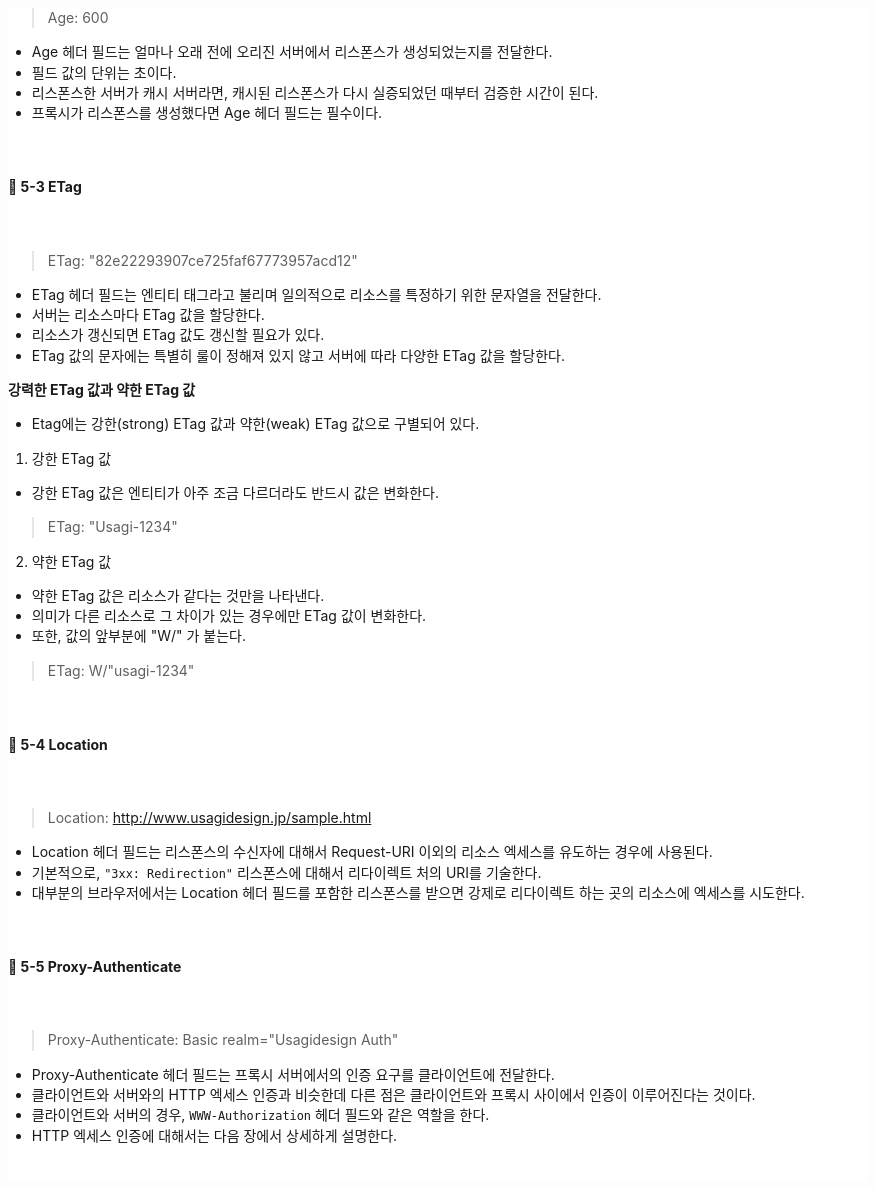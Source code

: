 > Age: 600

- Age 헤더 필드는 얼마나 오래 전에 오리진 서버에서 리스폰스가 생성되었는지를 전달한다. 
- 필드 값의 단위는 초이다. 
- 리스폰스한 서버가 캐시 서버라면, 캐시된 리스폰스가 다시 실증되었던 때부터 검증한 시간이 된다. 
- 프록시가 리스폰스를 생성했다면 Age 헤더 필드는 필수이다. 

<br>

#### 📎 5-3 ETag

<br>

> ETag: "82e22293907ce725faf67773957acd12"

- ETag 헤더 필드는 엔티티 태그라고 불리며 일의적으로 리소스를 특정하기 위한 문자열을 전달한다. 
- 서버는 리소스마다 ETag 값을 할당한다. 
- 리소스가 갱신되면 ETag 값도 갱신할 필요가 있다. 
- ETag 값의 문자에는 특별히 룰이 정해져 있지 않고 서버에 따라 다양한 ETag 값을 할당한다. 

**강력한 ETag 값과 약한 ETag 값**
- Etag에는 강한(strong) ETag 값과 약한(weak) ETag 값으로 구별되어 있다. 

1. 강한 ETag 값
- 강한 ETag 값은 엔티티가 아주 조금 다르더라도 반드시 값은 변화한다. 
> ETag: "Usagi-1234"

2. 약한 ETag 값
- 약한 ETag 값은 리소스가 같다는 것만을 나타낸다. 
- 의미가 다른 리소스로 그 차이가 있는 경우에만 ETag 값이 변화한다. 
- 또한, 값의 앞부분에 "W/" 가 붙는다. 
> ETag: W/"usagi-1234"

<br>

#### 📎 5-4 Location

<br>

> Location: http://www.usagidesign.jp/sample.html

- Location 헤더 필드는 리스폰스의 수신자에 대해서 Request-URI 이외의 리소스 엑세스를 유도하는 경우에 사용된다.
- 기본적으로, `"3xx: Redirection"` 리스폰스에 대해서 리다이렉트 처의 URI를 기술한다. 
- 대부분의 브라우저에서는 Location 헤더 필드를 포함한 리스폰스를 받으면 강제로 리다이렉트 하는 곳의 리소스에 엑세스를 시도한다. 

<br>

#### 📎 5-5 Proxy-Authenticate

<br>

> Proxy-Authenticate: Basic realm="Usagidesign Auth"

- Proxy-Authenticate 헤더 필드는 프록시 서버에서의 인증 요구를 클라이언트에 전달한다. 
- 클라이언트와 서버와의 HTTP 엑세스 인증과 비슷한데 다른 점은 클라이언트와 프록시 사이에서 인증이 이루어진다는 것이다.
- 클라이언트와 서버의 경우, `WWW-Authorization` 헤더 필드와 같은 역할을 한다. 
- HTTP 엑세스 인증에 대해서는 다음 장에서 상세하게 설명한다. 

<br>
